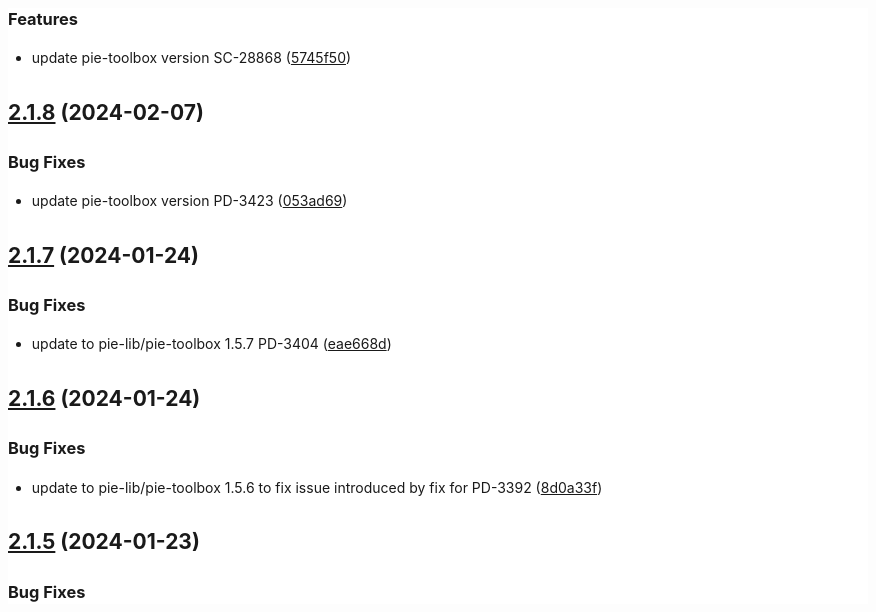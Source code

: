 
### Features

* update pie-toolbox version SC-28868 ([5745f50](https://github.com/pie-framework/pie-elements/commit/5745f502c89d730e72d4cdb83e96c9465a81ae19))





## [2.1.8](https://github.com/pie-framework/pie-elements/compare/@pie-element/passage@2.1.7...@pie-element/passage@2.1.8) (2024-02-07)


### Bug Fixes

* update pie-toolbox version PD-3423 ([053ad69](https://github.com/pie-framework/pie-elements/commit/053ad690619980bce68b1b44e51975fcf91054ec))





## [2.1.7](https://github.com/pie-framework/pie-elements/compare/@pie-element/passage@2.1.6...@pie-element/passage@2.1.7) (2024-01-24)


### Bug Fixes

* update to pie-lib/pie-toolbox 1.5.7 PD-3404 ([eae668d](https://github.com/pie-framework/pie-elements/commit/eae668d980ef4731af5eceb3e70329b7621a232b))





## [2.1.6](https://github.com/pie-framework/pie-elements/compare/@pie-element/passage@2.1.5...@pie-element/passage@2.1.6) (2024-01-24)


### Bug Fixes

* update to pie-lib/pie-toolbox 1.5.6 to fix issue introduced by fix for PD-3392 ([8d0a33f](https://github.com/pie-framework/pie-elements/commit/8d0a33f51a5ebe442eb824749cb419bf23c44d28))





## [2.1.5](https://github.com/pie-framework/pie-elements/compare/@pie-element/passage@2.1.4...@pie-element/passage@2.1.5) (2024-01-23)


### Bug Fixes
